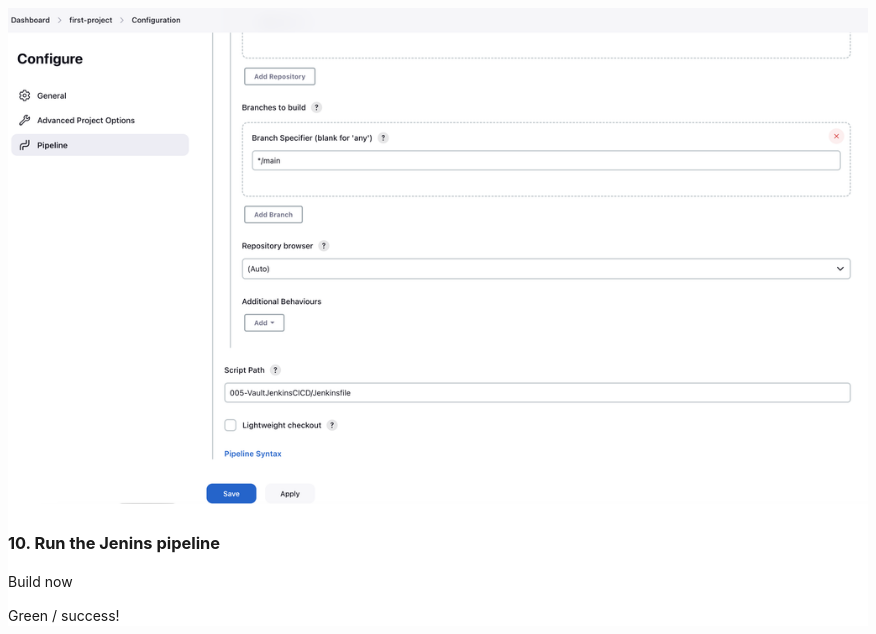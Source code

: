 ![Pipeline 02](image/README/pipeline-02.png)

### 10. Run the Jenins pipeline

Build now

Green / success!
